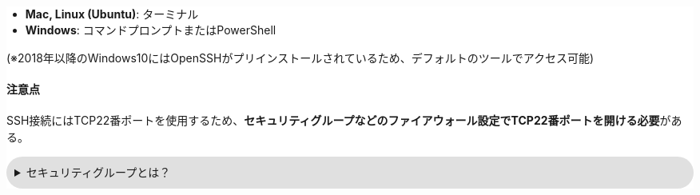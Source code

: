 - **Mac, Linux (Ubuntu)**: ターミナル
- **Windows**: コマンドプロンプトまたはPowerShell

(※2018年以降のWindows10にはOpenSSHがプリインストールされているため、デフォルトのツールでアクセス可能)

#### 注意点
SSH接続にはTCP22番ポートを使用するため、**セキュリティグループなどのファイアウォール設定でTCP22番ポートを開ける必要**がある。
<div style="background-color: #e0e0e0; padding: 10px; border-radius: 20px;">
<details><summary>セキュリティグループとは？</summary></details></div>